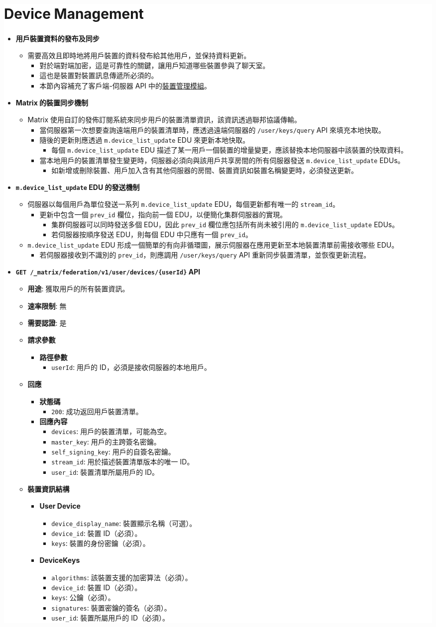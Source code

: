 # Device Management

- **用戶裝置資料的發布及同步**
  - 需要高效且即時地將用戶裝置的資料發布給其他用戶，並保持資料更新。
    - 對於端對端加密，這是可靠性的關鍵，讓用戶知道哪些裝置參與了聊天室。
    - 這也是裝置對裝置訊息傳遞所必須的。
    - 本節內容補充了客戶端-伺服器 API 中的[裝置管理模組](https://matrix.org/docs/spec/client_server/latest#device-management)。

- **Matrix 的裝置同步機制**
  - Matrix 使用自訂的發佈訂閱系統來同步用戶的裝置清單資訊，該資訊透過聯邦協議傳輸。
    - 當伺服器第一次想要查詢遠端用戶的裝置清單時，應透過遠端伺服器的 `/user/keys/query` API 來填充本地快取。
    - 隨後的更新則應透過 `m.device_list_update` EDU 來更新本地快取。
      - 每個 `m.device_list_update` EDU 描述了某一用戶一個裝置的增量變更，應該替換本地伺服器中該裝置的快取資料。
    - 當本地用戶的裝置清單發生變更時，伺服器必須向與該用戶共享房間的所有伺服器發送 `m.device_list_update` EDUs。
      - 如新增或刪除裝置、用戶加入含有其他伺服器的房間、裝置資訊如裝置名稱變更時，必須發送更新。

- **`m.device_list_update` EDU 的發送機制**
  - 伺服器以每個用戶為單位發送一系列 `m.device_list_update` EDU，每個更新都有唯一的 `stream_id`。
    - 更新中包含一個 `prev_id` 欄位，指向前一個 EDU，以便簡化集群伺服器的實現。
      - 集群伺服器可以同時發送多個 EDU，因此 `prev_id` 欄位應包括所有尚未被引用的 `m.device_list_update` EDUs。
      - 若伺服器按順序發送 EDU，則每個 EDU 中只應有一個 `prev_id`。
  - `m.device_list_update` EDU 形成一個簡單的有向非循環圖，展示伺服器在應用更新至本地裝置清單前需接收哪些 EDU。
    - 若伺服器接收到不識別的 `prev_id`，則應調用 `/user/keys/query` API 重新同步裝置清單，並恢復更新流程。

- **`GET /_matrix/federation/v1/user/devices/{userId}` API**
  - **用途**: 獲取用戶的所有裝置資訊。
  - **速率限制**: 無
  - **需要認證**: 是
  
  - **請求參數**
    - **路徑參數**
      - `userId`: 用戶的 ID，必須是接收伺服器的本地用戶。

  - **回應**
    - **狀態碼**
      - `200`: 成功返回用戶裝置清單。
    - **回應內容**
      - `devices`: 用戶的裝置清單，可能為空。
      - `master_key`: 用戶的主跨簽名密鑰。
      - `self_signing_key`: 用戶的自簽名密鑰。
      - `stream_id`: 用於描述裝置清單版本的唯一 ID。
      - `user_id`: 裝置清單所屬用戶的 ID。

  - **裝置資訊結構**
    - **User Device**
      - `device_display_name`: 裝置顯示名稱（可選）。
      - `device_id`: 裝置 ID（必須）。
      - `keys`: 裝置的身份密鑰（必須）。
  
    - **DeviceKeys**
      - `algorithms`: 該裝置支援的加密算法（必須）。
      - `device_id`: 裝置 ID（必須）。
      - `keys`: 公鑰（必須）。
      - `signatures`: 裝置密鑰的簽名（必須）。
      - `user_id`: 裝置所屬用戶的 ID（必須）。
